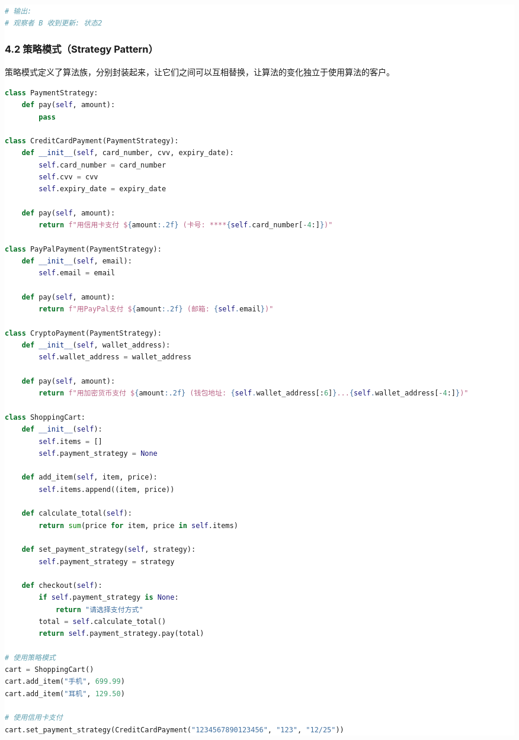 ```python
# 输出:
# 观察者 B 收到更新: 状态2
```

### 4.2 策略模式（Strategy Pattern）

策略模式定义了算法族，分别封装起来，让它们之间可以互相替换，让算法的变化独立于使用算法的客户。

```python
class PaymentStrategy:
    def pay(self, amount):
        pass

class CreditCardPayment(PaymentStrategy):
    def __init__(self, card_number, cvv, expiry_date):
        self.card_number = card_number
        self.cvv = cvv
        self.expiry_date = expiry_date
    
    def pay(self, amount):
        return f"用信用卡支付 ${amount:.2f} (卡号: ****{self.card_number[-4:]})"

class PayPalPayment(PaymentStrategy):
    def __init__(self, email):
        self.email = email
    
    def pay(self, amount):
        return f"用PayPal支付 ${amount:.2f} (邮箱: {self.email})"

class CryptoPayment(PaymentStrategy):
    def __init__(self, wallet_address):
        self.wallet_address = wallet_address
    
    def pay(self, amount):
        return f"用加密货币支付 ${amount:.2f} (钱包地址: {self.wallet_address[:6]}...{self.wallet_address[-4:]})"

class ShoppingCart:
    def __init__(self):
        self.items = []
        self.payment_strategy = None
    
    def add_item(self, item, price):
        self.items.append((item, price))
    
    def calculate_total(self):
        return sum(price for item, price in self.items)
    
    def set_payment_strategy(self, strategy):
        self.payment_strategy = strategy
    
    def checkout(self):
        if self.payment_strategy is None:
            return "请选择支付方式"
        total = self.calculate_total()
        return self.payment_strategy.pay(total)

# 使用策略模式
cart = ShoppingCart()
cart.add_item("手机", 699.99)
cart.add_item("耳机", 129.50)

# 使用信用卡支付
cart.set_payment_strategy(CreditCardPayment("1234567890123456", "123", "12/25"))
```